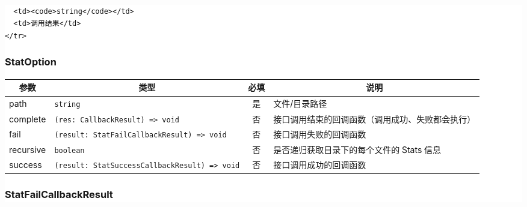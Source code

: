       <td><code>string</code></td>
      <td>调用结果</td>
    </tr>
  </tbody>
</table>

### StatOption

<table>
  <thead>
    <tr>
      <th>参数</th>
      <th>类型</th>
      <th style="text-align:center">必填</th>
      <th>说明</th>
    </tr>
  </thead>
  <tbody>
    <tr>
      <td>path</td>
      <td><code>string</code></td>
      <td style="text-align:center">是</td>
      <td>文件/目录路径</td>
    </tr>
    <tr>
      <td>complete</td>
      <td><code>(res: CallbackResult) =&gt; void</code></td>
      <td style="text-align:center">否</td>
      <td>接口调用结束的回调函数（调用成功、失败都会执行）</td>
    </tr>
    <tr>
      <td>fail</td>
      <td><code>(result: StatFailCallbackResult) =&gt; void</code></td>
      <td style="text-align:center">否</td>
      <td>接口调用失败的回调函数</td>
    </tr>
    <tr>
      <td>recursive</td>
      <td><code>boolean</code></td>
      <td style="text-align:center">否</td>
      <td>是否递归获取目录下的每个文件的 Stats 信息</td>
    </tr>
    <tr>
      <td>success</td>
      <td><code>(result: StatSuccessCallbackResult) =&gt; void</code></td>
      <td style="text-align:center">否</td>
      <td>接口调用成功的回调函数</td>
    </tr>
  </tbody>
</table>

### StatFailCallbackResult
